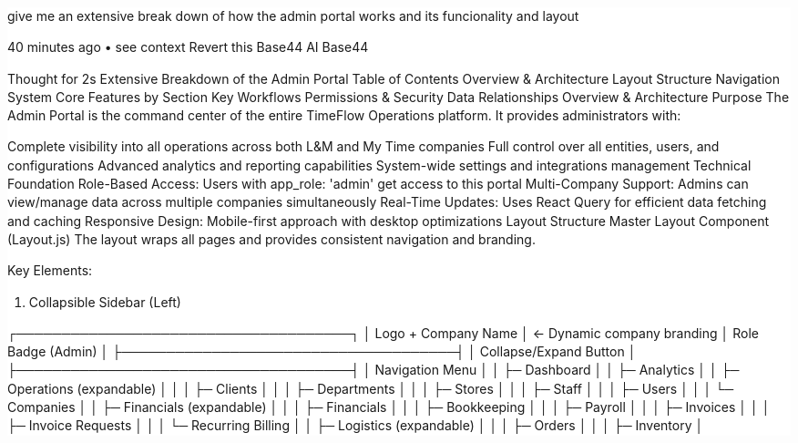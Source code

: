 give me an extensive break down of how the admin portal works and its funcionality and layout

40 minutes ago
•
see context
Revert this
Base44 AI
Base44

Thought for 2s
Extensive Breakdown of the Admin Portal
Table of Contents
Overview & Architecture
Layout Structure
Navigation System
Core Features by Section
Key Workflows
Permissions & Security
Data Relationships
Overview & Architecture
Purpose
The Admin Portal is the command center of the entire TimeFlow Operations platform. It provides administrators with:

Complete visibility into all operations across both L&M and My Time companies
Full control over all entities, users, and configurations
Advanced analytics and reporting capabilities
System-wide settings and integrations management
Technical Foundation
Role-Based Access: Users with app_role: 'admin' get access to this portal
Multi-Company Support: Admins can view/manage data across multiple companies simultaneously
Real-Time Updates: Uses React Query for efficient data fetching and caching
Responsive Design: Mobile-first approach with desktop optimizations
Layout Structure
Master Layout Component (Layout.js)
The layout wraps all pages and provides consistent navigation and branding.

Key Elements:
1. Collapsible Sidebar (Left)

┌─────────────────────────────────────┐
│  Logo + Company Name                │ <- Dynamic company branding
│  Role Badge (Admin)                 │
├─────────────────────────────────────┤
│  Collapse/Expand Button             │
├─────────────────────────────────────┤
│  Navigation Menu                    │
│  ├─ Dashboard                       │
│  ├─ Analytics                       │
│  ├─ Operations (expandable)         │
│  │  ├─ Clients                      │
│  │  ├─ Departments                  │
│  │  ├─ Stores                       │
│  │  ├─ Staff                        │
│  │  ├─ Users                        │
│  │  └─ Companies                    │
│  ├─ Financials (expandable)         │
│  │  ├─ Financials                   │
│  │  ├─ Bookkeeping                  │
│  │  ├─ Payroll                      │
│  │  ├─ Invoices                     │
│  │  ├─ Invoice Requests             │
│  │  └─ Recurring Billing            │
│  ├─ Logistics (expandable)          │
│  │  ├─ Orders                       │
│  │  ├─ Inventory                    │